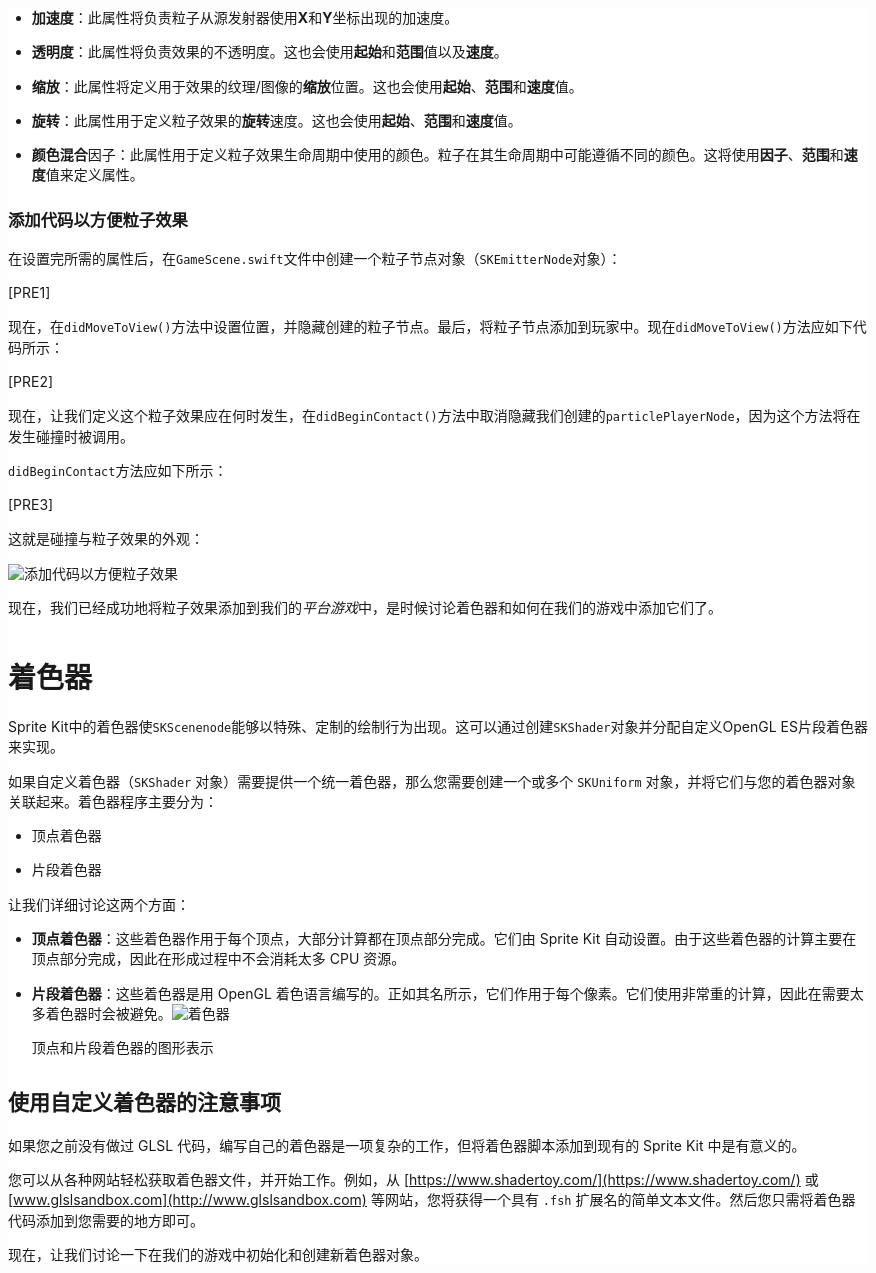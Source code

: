 +   **加速度**：此属性将负责粒子从源发射器使用**X**和**Y**坐标出现的加速度。

+   **透明度**：此属性将负责效果的不透明度。这也会使用**起始**和**范围**值以及**速度**。

+   **缩放**：此属性将定义用于效果的纹理/图像的**缩放**位置。这也会使用**起始**、**范围**和**速度**值。

+   **旋转**：此属性用于定义粒子效果的**旋转**速度。这也会使用**起始**、**范围**和**速度**值。

+   **颜色混合**因子：此属性用于定义粒子效果生命周期中使用的颜色。粒子在其生命周期中可能遵循不同的颜色。这将使用**因子**、**范围**和**速度**值来定义属性。

### 添加代码以方便粒子效果

在设置完所需的属性后，在`GameScene.swift`文件中创建一个粒子节点对象（`SKEmitterNode`对象）：

[PRE1]

现在，在`didMoveToView()`方法中设置位置，并隐藏创建的粒子节点。最后，将粒子节点添加到玩家中。现在`didMoveToView()`方法应如下代码所示：

[PRE2]

现在，让我们定义这个粒子效果应在何时发生，在`didBeginContact()`方法中取消隐藏我们创建的`particlePlayerNode`，因为这个方法将在发生碰撞时被调用。

`didBeginContact`方法应如下所示：

[PRE3]

这就是碰撞与粒子效果的外观：

![添加代码以方便粒子效果](img/4201_07_08.jpg)

现在，我们已经成功地将粒子效果添加到我们的*平台游戏*中，是时候讨论着色器和如何在我们的游戏中添加它们了。

# 着色器

Sprite Kit中的着色器使`SKScenenode`能够以特殊、定制的绘制行为出现。这可以通过创建`SKShader`对象并分配自定义OpenGL ES片段着色器来实现。

如果自定义着色器（`SKShader` 对象）需要提供一个统一着色器，那么您需要创建一个或多个 `SKUniform` 对象，并将它们与您的着色器对象关联起来。着色器程序主要分为：

+   顶点着色器

+   片段着色器

让我们详细讨论这两个方面：

+   **顶点着色器**：这些着色器作用于每个顶点，大部分计算都在顶点部分完成。它们由 Sprite Kit 自动设置。由于这些着色器的计算主要在顶点部分完成，因此在形成过程中不会消耗太多 CPU 资源。

+   **片段着色器**：这些着色器是用 OpenGL 着色语言编写的。正如其名所示，它们作用于每个像素。它们使用非常重的计算，因此在需要太多着色器时会被避免。![着色器](img/4201_07_07.jpg)

    顶点和片段着色器的图形表示

## 使用自定义着色器的注意事项

如果您之前没有做过 GLSL 代码，编写自己的着色器是一项复杂的工作，但将着色器脚本添加到现有的 Sprite Kit 中是有意义的。

您可以从各种网站轻松获取着色器文件，并开始工作。例如，从 [https://www.shadertoy.com/](https://www.shadertoy.com/) 或 [www.glslsandbox.com](http://www.glslsandbox.com) 等网站，您将获得一个具有 `.fsh` 扩展名的简单文本文件。然后您只需将着色器代码添加到您需要的地方即可。

现在，让我们讨论一下在我们的游戏中初始化和创建新着色器对象。
